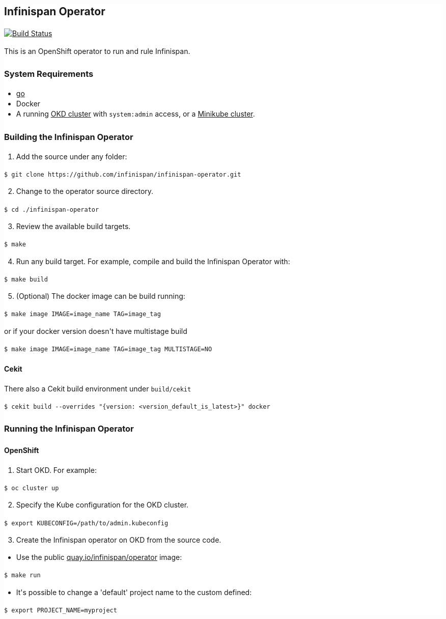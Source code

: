 ## Infinispan Operator

[![Build Status](https://travis-ci.org/infinispan/infinispan-operator.svg?branch=master)](https://travis-ci.org/infinispan/infinispan-operator)

This is an OpenShift operator to run and rule Infinispan.

### System Requirements

* [go](https://github.com/golang/go)
* Docker
* A running [OKD cluster](https://www.okd.io/download.html) with `system:admin` access,
or a [Minikube cluster](https://kubernetes.io/docs/setup/minikube/).

### Building the Infinispan Operator

1. Add the source under any folder:
```
$ git clone https://github.com/infinispan/infinispan-operator.git
```
2. Change to the operator source directory.
```
$ cd ./infinispan-operator
```
3. Review the available build targets.
```
$ make
```
4. Run any build target. For example, compile and build the Infinispan Operator with:
```
$ make build
```
5. (Optional) The docker image can be build running:
```
$ make image IMAGE=image_name TAG=image_tag
```
or if your docker version doesn't have multistage build
```
$ make image IMAGE=image_name TAG=image_tag MULTISTAGE=NO
```
#### Cekit
There also a Cekit build environment under `build/cekit`
```
$ cekit build --overrides "{version: <version_default_is_latest>}" docker
```

### Running the Infinispan Operator

#### OpenShift

1. Start OKD. For example:
```
$ oc cluster up
```
2. Specify the Kube configuration for the OKD cluster.
```
$ export KUBECONFIG=/path/to/admin.kubeconfig
```
3. Create the Infinispan operator on OKD from the source code.
  * Use the public  [quay.io/infinispan/operator](https://quay.io/repository/infinispan/operator) image:
  ```
  $ make run
  ```
  * It's possible to change a 'default' project name to the custom defined:
  ```
  $ export PROJECT_NAME=myproject
  ```